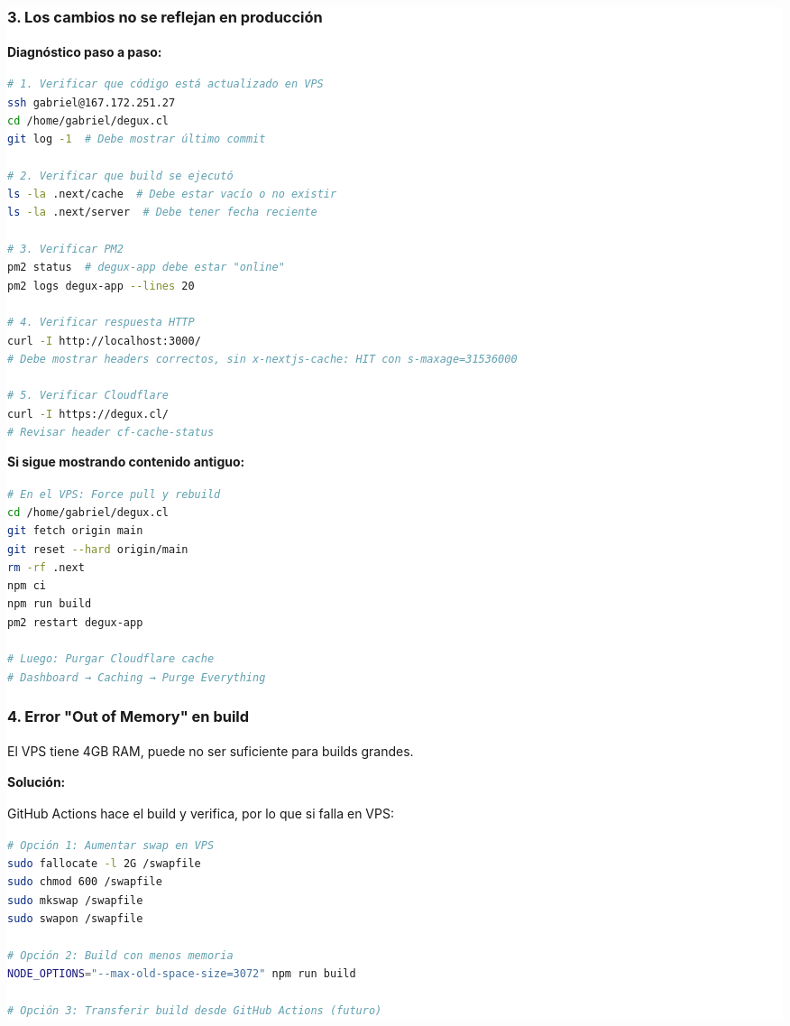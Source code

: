 ### 3. Los cambios no se reflejan en producción

**Diagnóstico paso a paso:**

```bash
# 1. Verificar que código está actualizado en VPS
ssh gabriel@167.172.251.27
cd /home/gabriel/degux.cl
git log -1  # Debe mostrar último commit

# 2. Verificar que build se ejecutó
ls -la .next/cache  # Debe estar vacío o no existir
ls -la .next/server  # Debe tener fecha reciente

# 3. Verificar PM2
pm2 status  # degux-app debe estar "online"
pm2 logs degux-app --lines 20

# 4. Verificar respuesta HTTP
curl -I http://localhost:3000/
# Debe mostrar headers correctos, sin x-nextjs-cache: HIT con s-maxage=31536000

# 5. Verificar Cloudflare
curl -I https://degux.cl/
# Revisar header cf-cache-status
```

**Si sigue mostrando contenido antiguo:**

```bash
# En el VPS: Force pull y rebuild
cd /home/gabriel/degux.cl
git fetch origin main
git reset --hard origin/main
rm -rf .next
npm ci
npm run build
pm2 restart degux-app

# Luego: Purgar Cloudflare cache
# Dashboard → Caching → Purge Everything
```

### 4. Error "Out of Memory" en build

El VPS tiene 4GB RAM, puede no ser suficiente para builds grandes.

**Solución:**

GitHub Actions hace el build y verifica, por lo que si falla en VPS:

```bash
# Opción 1: Aumentar swap en VPS
sudo fallocate -l 2G /swapfile
sudo chmod 600 /swapfile
sudo mkswap /swapfile
sudo swapon /swapfile

# Opción 2: Build con menos memoria
NODE_OPTIONS="--max-old-space-size=3072" npm run build

# Opción 3: Transferir build desde GitHub Actions (futuro)
```
